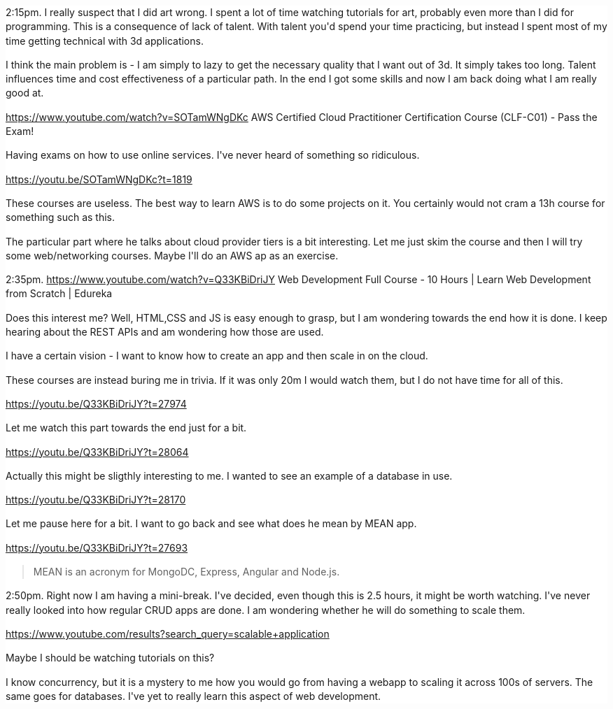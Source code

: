2:15pm. I really suspect that I did art wrong. I spent a lot of time watching tutorials for art, probably even more than I did for programming. This is a consequence of lack of talent. With talent you'd spend your time practicing, but instead I spent most of my time getting technical with 3d applications.

I think the main problem is - I am simply to lazy to get the necessary quality that I want out of 3d. It simply takes too long. Talent influences time and cost effectiveness of a particular path. In the end I got some skills and now I am back doing what I am really good at.

https://www.youtube.com/watch?v=SOTamWNgDKc
AWS Certified Cloud Practitioner Certification Course (CLF-C01) - Pass the Exam!

Having exams on how to use online services. I've never heard of something so ridiculous.

https://youtu.be/SOTamWNgDKc?t=1819

These courses are useless. The best way to learn AWS is to do some projects on it. You certainly would not cram a 13h course for something such as this.

The particular part where he talks about cloud provider tiers is a bit interesting. Let me just skim the course and then I will try some web/networking courses. Maybe I'll do an AWS ap as an exercise.

2:35pm. https://www.youtube.com/watch?v=Q33KBiDriJY
Web Development Full Course - 10 Hours | Learn Web Development from Scratch | Edureka

Does this interest me? Well, HTML,CSS and JS is easy enough to grasp, but I am wondering towards the end how it is done. I keep hearing about the REST APIs and am wondering how those are used.

I have a certain vision - I want to know how to create an app and then scale in on the cloud.

These courses are instead buring me in trivia. If it was only 20m I would watch them, but I do not have time for all of this.

https://youtu.be/Q33KBiDriJY?t=27974

Let me watch this part towards the end just for a bit.

https://youtu.be/Q33KBiDriJY?t=28064

Actually this might be sligthly interesting to me. I wanted to see an example of a database in use.

https://youtu.be/Q33KBiDriJY?t=28170

Let me pause here for a bit. I want to go back and see what does he mean by MEAN app.

https://youtu.be/Q33KBiDriJY?t=27693
> MEAN is an acronym for MongoDC, Express, Angular and Node.js.

2:50pm. Right now I am having a mini-break. I've decided, even though this is 2.5 hours, it might be worth watching. I've never really looked into how regular CRUD apps are done. I am wondering whether he will do something to scale them.

https://www.youtube.com/results?search_query=scalable+application

Maybe I should be watching tutorials on this?

I know concurrency, but it is a mystery to me how you would go from having a webapp to scaling it across 100s of servers. The same goes for databases. I've yet to really learn this aspect of web development.
